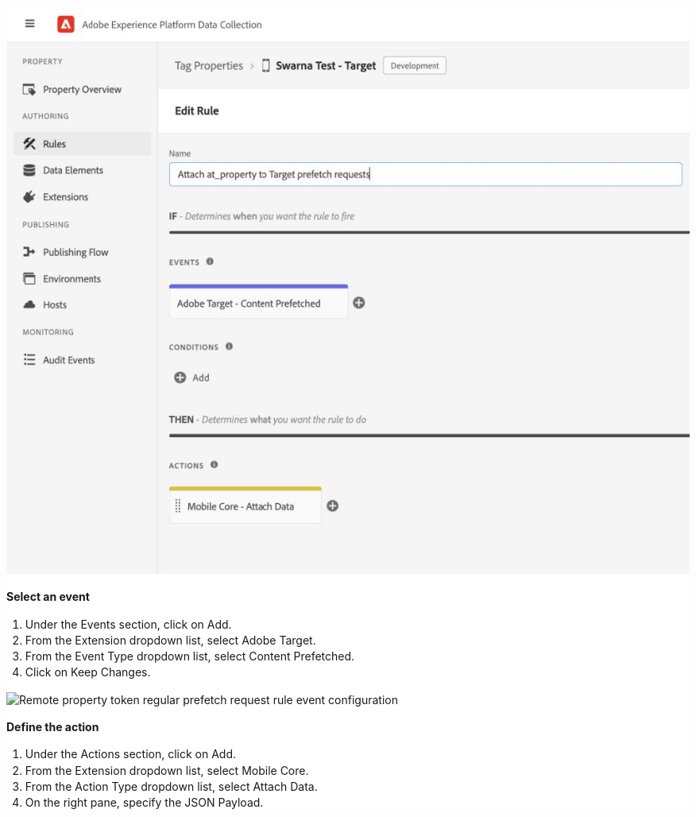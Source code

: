 ![Remote property token regular prefetch request rule](./assets/remote-property-token-regular-prefetch-request-rule.jpg)

**Select an event**

1. Under the Events section, click on Add.
2. From the Extension dropdown list, select Adobe Target.
3. From the Event Type dropdown list, select Content Prefetched.
4. Click on Keep Changes.

![Remote property token regular prefetch request rule event configuration](./assets/remote-property-token-prefetch-regular-request-rule-event-configuration.jpg)

**Define the action**

1. Under the Actions section, click on Add.
2. From the Extension dropdown list, select Mobile Core.
3. From the Action Type dropdown list, select Attach Data.
4. On the right pane, specify the JSON Payload.
